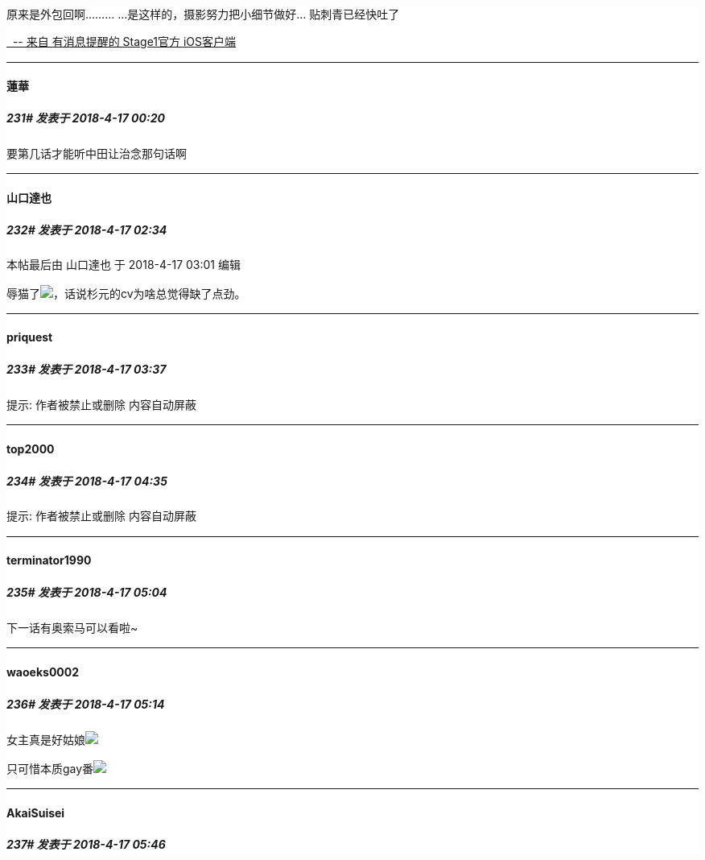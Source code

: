 原来是外包回啊……… ...</blockquote>是这样的，摄影努力把小细节做好…
贴刺青已经快吐了

[  -- 来自 有消息提醒的 Stage1官方 iOS客户端](https://itunes.apple.com/fi/app/saraba1st/id1221237470?mt=8)

*****

####  蓮華  
##### 231#       发表于 2018-4-17 00:20

要第几话才能听中田让治念那句话啊

*****

####  山口達也  
##### 232#       发表于 2018-4-17 02:34

 本帖最后由 山口達也 于 2018-4-17 03:01 编辑 

辱猫了<img src="https://static.saraba1st.com/image/smiley/face2017/018.png" referrerpolicy="no-referrer">，话说杉元的cv为啥总觉得缺了点劲。

*****

####  priquest  
##### 233#       发表于 2018-4-17 03:37

提示: 作者被禁止或删除 内容自动屏蔽

*****

####  top2000  
##### 234#       发表于 2018-4-17 04:35

提示: 作者被禁止或删除 内容自动屏蔽

*****

####  terminator1990  
##### 235#       发表于 2018-4-17 05:04

下一话有奥索马可以看啦~

*****

####  waoeks0002  
##### 236#       发表于 2018-4-17 05:14

女主真是好姑娘<img src="https://static.saraba1st.com/image/smiley/face2017/072.png" referrerpolicy="no-referrer">

只可惜本质gay番<img src="https://static.saraba1st.com/image/smiley/face2017/067.png" referrerpolicy="no-referrer">

*****

####  AkaiSuisei  
##### 237#       发表于 2018-4-17 05:46
